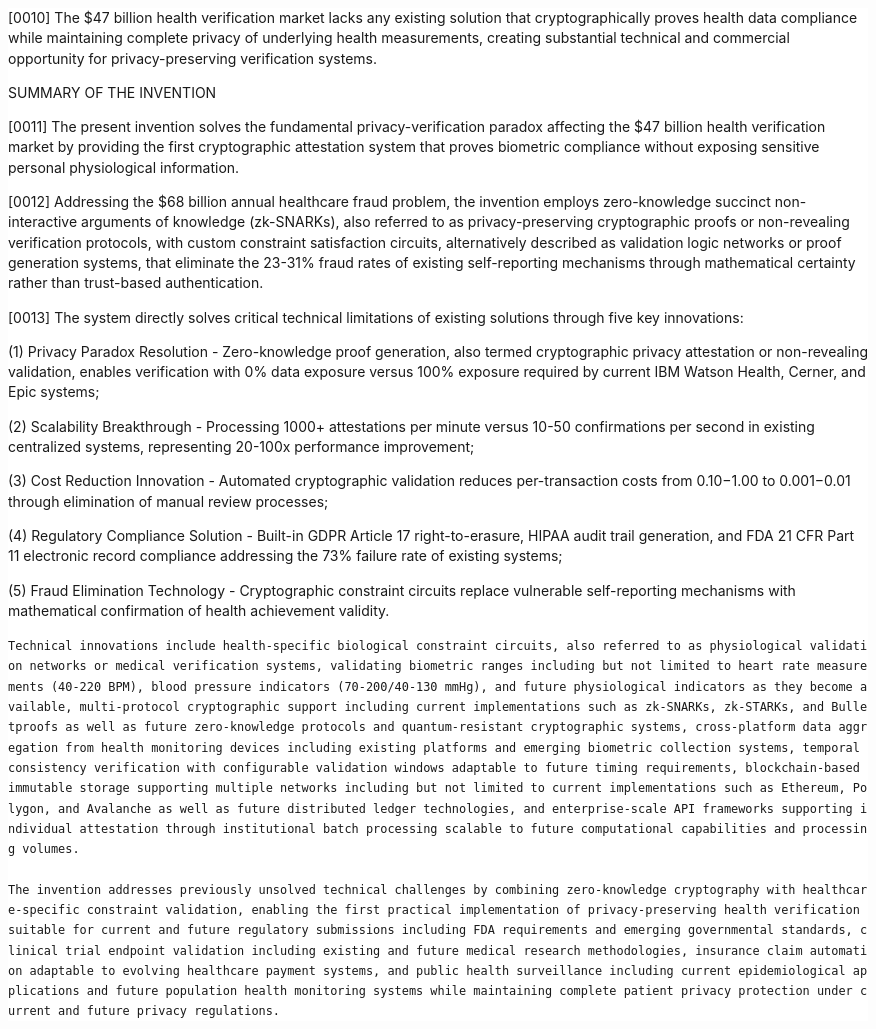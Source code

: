 [0010] The $47 billion health verification market lacks any existing solution that cryptographically proves health data compliance while maintaining complete privacy of underlying health measurements, creating substantial technical and commercial opportunity for privacy-preserving verification systems.

SUMMARY OF THE INVENTION

[0011] The present invention solves the fundamental privacy-verification paradox affecting the $47 billion health verification market by providing the first cryptographic attestation system that proves biometric compliance without exposing sensitive personal physiological information.

[0012] Addressing the $68 billion annual healthcare fraud problem, the invention employs zero-knowledge succinct non-interactive arguments of knowledge (zk-SNARKs), also referred to as privacy-preserving cryptographic proofs or non-revealing verification protocols, with custom constraint satisfaction circuits, alternatively described as validation logic networks or proof generation systems, that eliminate the 23-31% fraud rates of existing self-reporting mechanisms through mathematical certainty rather than trust-based authentication.

[0013] The system directly solves critical technical limitations of existing solutions through five key innovations:

(1) Privacy Paradox Resolution - Zero-knowledge proof generation, also termed cryptographic privacy attestation or non-revealing validation, enables verification with 0% data exposure versus 100% exposure required by current IBM Watson Health, Cerner, and Epic systems;

(2) Scalability Breakthrough - Processing 1000+ attestations per minute versus 10-50 confirmations per second in existing centralized systems, representing 20-100x performance improvement;

(3) Cost Reduction Innovation - Automated cryptographic validation reduces per-transaction costs from $0.10-$1.00 to $0.001-$0.01 through elimination of manual review processes;

(4) Regulatory Compliance Solution - Built-in GDPR Article 17 right-to-erasure, HIPAA audit trail generation, and FDA 21 CFR Part 11 electronic record compliance addressing the 73% failure rate of existing systems;

(5) Fraud Elimination Technology - Cryptographic constraint circuits replace vulnerable self-reporting mechanisms with mathematical confirmation of health achievement validity.

    Technical innovations include health-specific biological constraint circuits, also referred to as physiological validation networks or medical verification systems, validating biometric ranges including but not limited to heart rate measurements (40-220 BPM), blood pressure indicators (70-200/40-130 mmHg), and future physiological indicators as they become available, multi-protocol cryptographic support including current implementations such as zk-SNARKs, zk-STARKs, and Bulletproofs as well as future zero-knowledge protocols and quantum-resistant cryptographic systems, cross-platform data aggregation from health monitoring devices including existing platforms and emerging biometric collection systems, temporal consistency verification with configurable validation windows adaptable to future timing requirements, blockchain-based immutable storage supporting multiple networks including but not limited to current implementations such as Ethereum, Polygon, and Avalanche as well as future distributed ledger technologies, and enterprise-scale API frameworks supporting individual attestation through institutional batch processing scalable to future computational capabilities and processing volumes.

    The invention addresses previously unsolved technical challenges by combining zero-knowledge cryptography with healthcare-specific constraint validation, enabling the first practical implementation of privacy-preserving health verification suitable for current and future regulatory submissions including FDA requirements and emerging governmental standards, clinical trial endpoint validation including existing and future medical research methodologies, insurance claim automation adaptable to evolving healthcare payment systems, and public health surveillance including current epidemiological applications and future population health monitoring systems while maintaining complete patient privacy protection under current and future privacy regulations.
